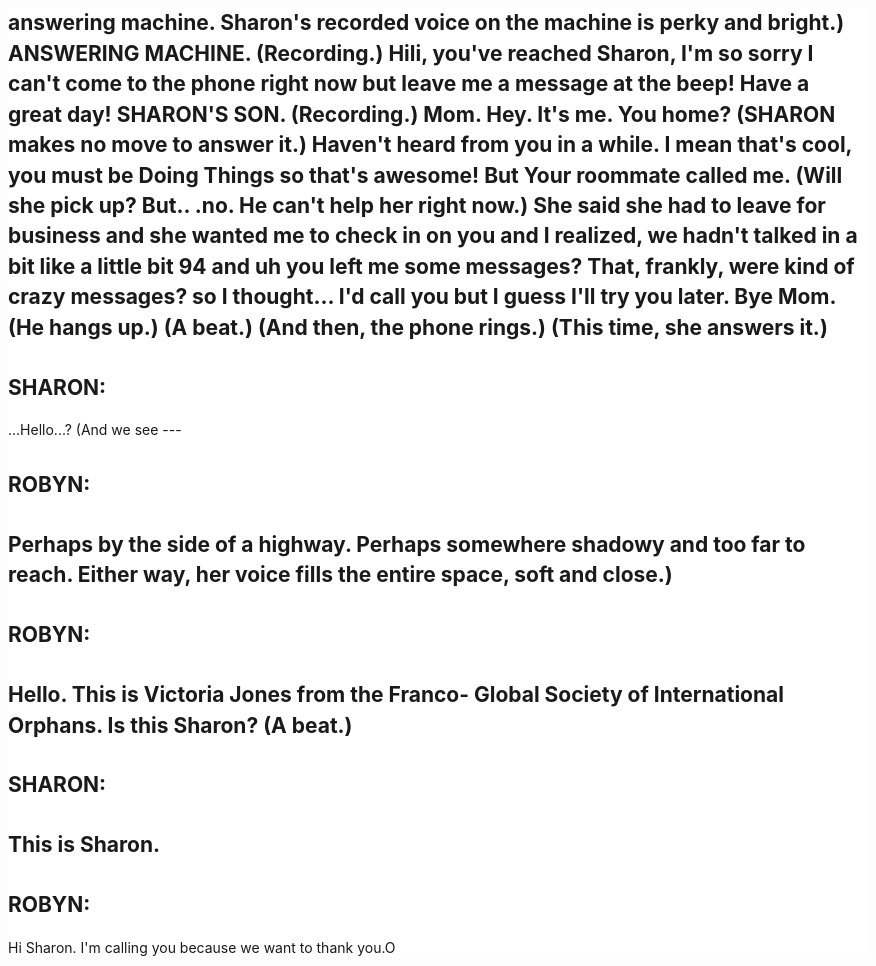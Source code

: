 answering machine. Sharon's recorded voice
on the machine is perky and bright.)
ANSWERING MACHINE. (Recording.) Hili, you've reached
Sharon, I'm so sorry I can't come to the phone right
now but leave me a message at the beep! Have a
great day!
SHARON'S SON. (Recording.) Mom. Hey. It's me.
You home?
(SHARON makes no move to answer it.)
Haven't heard from you in a while.
I mean that's cool, you must be
Doing Things so
that's awesome!
But
Your roommate called me.
(Will she pick up? But.. .no. He can't help her
right now.)
She said she had to leave for business
and she wanted me to check in on you
and I realized, we hadn't talked in a bit
like a little bit
94 
and uh
you left me some messages?
That, frankly, were kind of
crazy messages?
so I thought...
I'd call you
but
I guess I'll try you later.
Bye Mom.
(He hangs up.)
(A beat.)
(And then, the phone rings.)
(This time, she answers it.)
---
## SHARON:
...Hello...?
(And we see ---
## ROBYN:
Perhaps by the side of a
highway. Perhaps somewhere shadowy and
too far to reach. Either way, her voice fills the
entire space, soft and close.)
---
## ROBYN:
Hello. This is Victoria Jones from the Franco-
Global Society of International Orphans. Is this
Sharon?
(A beat.)
---
## SHARON:
This is Sharon.
---
## ROBYN:
Hi Sharon.
I'm calling you because we want to thank you.O